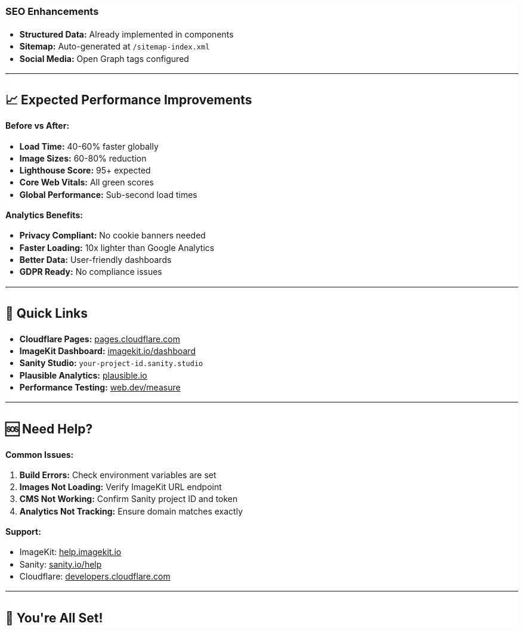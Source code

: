 ### SEO Enhancements
- **Structured Data:** Already implemented in components
- **Sitemap:** Auto-generated at `/sitemap-index.xml`
- **Social Media:** Open Graph tags configured

---

## 📈 Expected Performance Improvements

**Before vs After:**
- **Load Time:** 40-60% faster globally
- **Image Sizes:** 60-80% reduction
- **Lighthouse Score:** 95+ expected
- **Core Web Vitals:** All green scores
- **Global Performance:** Sub-second load times

**Analytics Benefits:**
- **Privacy Compliant:** No cookie banners needed
- **Faster Loading:** 10x lighter than Google Analytics
- **Better Data:** User-friendly dashboards
- **GDPR Ready:** No compliance issues

---

## 🔗 Quick Links

- **Cloudflare Pages:** [pages.cloudflare.com](https://pages.cloudflare.com)
- **ImageKit Dashboard:** [imagekit.io/dashboard](https://imagekit.io/dashboard)
- **Sanity Studio:** `your-project-id.sanity.studio`
- **Plausible Analytics:** [plausible.io](https://plausible.io)
- **Performance Testing:** [web.dev/measure](https://web.dev/measure)

---

## 🆘 Need Help?

**Common Issues:**
1. **Build Errors:** Check environment variables are set
2. **Images Not Loading:** Verify ImageKit URL endpoint
3. **CMS Not Working:** Confirm Sanity project ID and token
4. **Analytics Not Tracking:** Ensure domain matches exactly

**Support:**
- ImageKit: [help.imagekit.io](https://help.imagekit.io)
- Sanity: [sanity.io/help](https://sanity.io/help)
- Cloudflare: [developers.cloudflare.com](https://developers.cloudflare.com)

---

## 🎉 You're All Set!
